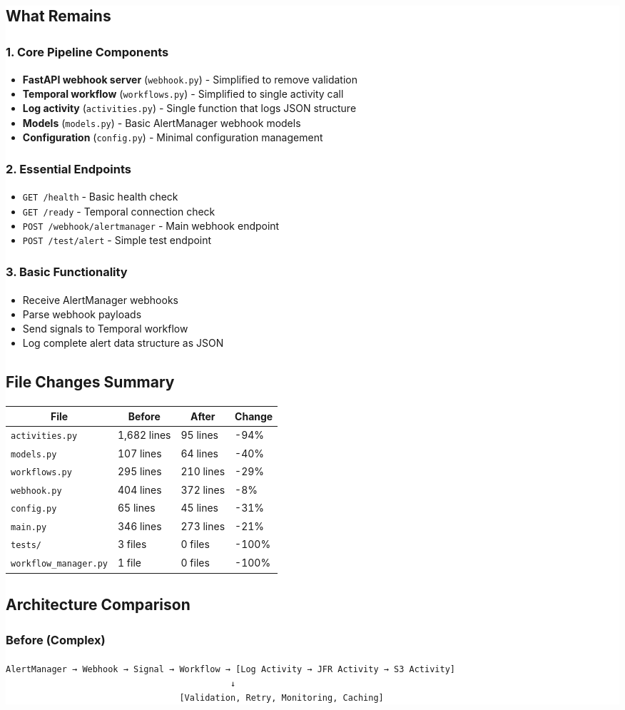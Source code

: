 ## What Remains

### 1. Core Pipeline Components
- **FastAPI webhook server** (`webhook.py`) - Simplified to remove validation
- **Temporal workflow** (`workflows.py`) - Simplified to single activity call
- **Log activity** (`activities.py`) - Single function that logs JSON structure
- **Models** (`models.py`) - Basic AlertManager webhook models
- **Configuration** (`config.py`) - Minimal configuration management

### 2. Essential Endpoints
- `GET /health` - Basic health check
- `GET /ready` - Temporal connection check
- `POST /webhook/alertmanager` - Main webhook endpoint
- `POST /test/alert` - Simple test endpoint

### 3. Basic Functionality
- Receive AlertManager webhooks
- Parse webhook payloads
- Send signals to Temporal workflow
- Log complete alert data structure as JSON

## File Changes Summary

| File | Before | After | Change |
|------|--------|-------|---------|
| `activities.py` | 1,682 lines | 95 lines | -94% |
| `models.py` | 107 lines | 64 lines | -40% |
| `workflows.py` | 295 lines | 210 lines | -29% |
| `webhook.py` | 404 lines | 372 lines | -8% |
| `config.py` | 65 lines | 45 lines | -31% |
| `main.py` | 346 lines | 273 lines | -21% |
| `tests/` | 3 files | 0 files | -100% |
| `workflow_manager.py` | 1 file | 0 files | -100% |

## Architecture Comparison

### Before (Complex)
```
AlertManager → Webhook → Signal → Workflow → [Log Activity → JFR Activity → S3 Activity]
                                            ↓
                                  [Validation, Retry, Monitoring, Caching]
```

